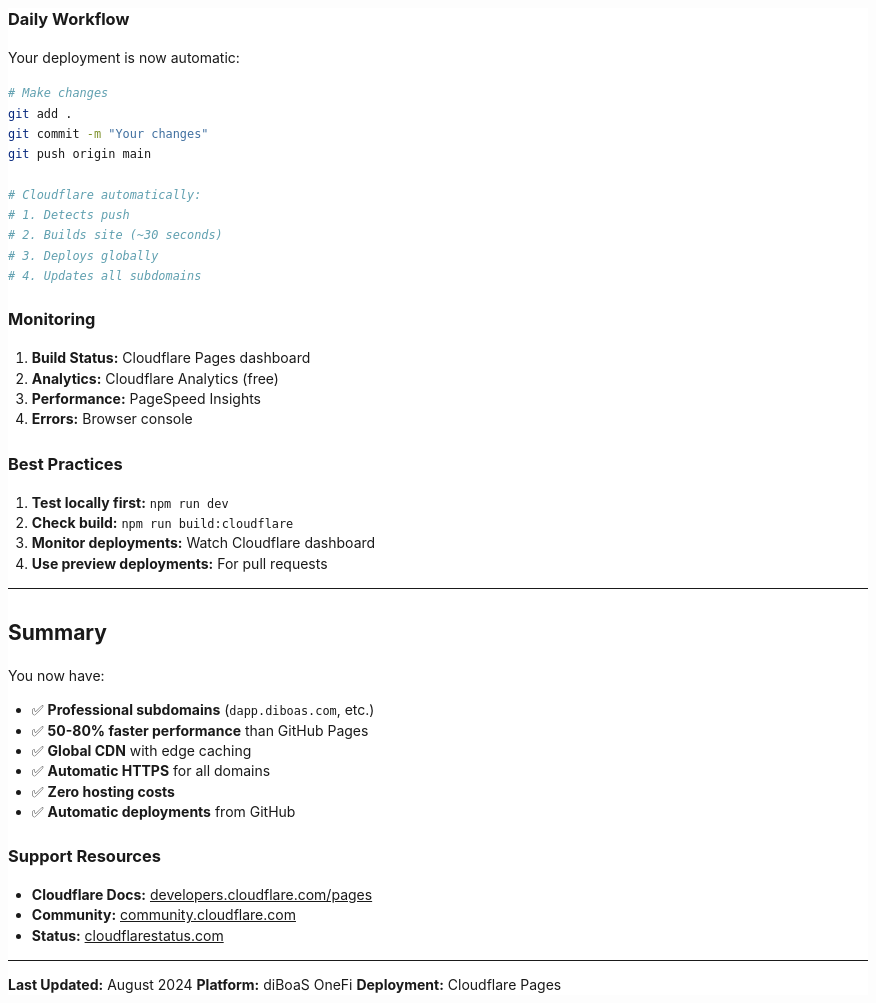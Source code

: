 ### Daily Workflow

Your deployment is now automatic:

```bash
# Make changes
git add .
git commit -m "Your changes"
git push origin main

# Cloudflare automatically:
# 1. Detects push
# 2. Builds site (~30 seconds)
# 3. Deploys globally
# 4. Updates all subdomains
```

### Monitoring

1. **Build Status:** Cloudflare Pages dashboard
2. **Analytics:** Cloudflare Analytics (free)
3. **Performance:** PageSpeed Insights
4. **Errors:** Browser console

### Best Practices

1. **Test locally first:** `npm run dev`
2. **Check build:** `npm run build:cloudflare`
3. **Monitor deployments:** Watch Cloudflare dashboard
4. **Use preview deployments:** For pull requests

---

## Summary

You now have:
- ✅ **Professional subdomains** (`dapp.diboas.com`, etc.)
- ✅ **50-80% faster performance** than GitHub Pages
- ✅ **Global CDN** with edge caching
- ✅ **Automatic HTTPS** for all domains
- ✅ **Zero hosting costs**
- ✅ **Automatic deployments** from GitHub

### Support Resources

- **Cloudflare Docs:** [developers.cloudflare.com/pages](https://developers.cloudflare.com/pages)
- **Community:** [community.cloudflare.com](https://community.cloudflare.com)
- **Status:** [cloudflarestatus.com](https://cloudflarestatus.com)

---

**Last Updated:** August 2024
**Platform:** diBoaS OneFi
**Deployment:** Cloudflare Pages